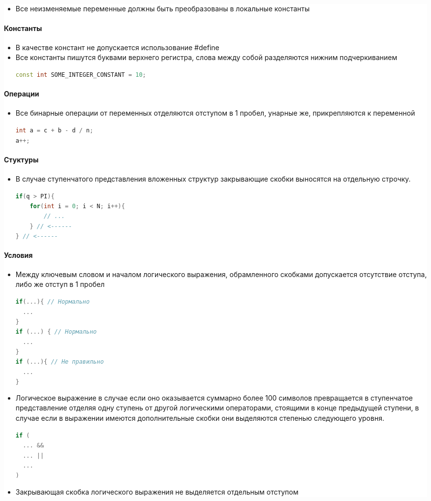 - Все неизменяемые переменные должны быть преобразованы в локальные константы

#### Константы

- В качестве констант не допускается использование #define
- Все константы пишутся буквами верхнего регистра, слова между собой разделяются нижним подчеркиванием
  ```cpp
  const int SOME_INTEGER_CONSTANT = 10;
  ```
  
#### Операции

- Все бинарные операции от переменных отделяются отступом в 1 пробел, унарные же, прикрепляются к переменной
  ```cpp
  int a = c + b - d / n;
  a++;
  ```

#### Стуктуры

- В случае ступенчатого представления вложенных структур закрывающие скобки выносятся на отдельную строчку.
  ```cpp
  if(q > PI){
      for(int i = 0; i < N; i++){
          // ...
      } // <------
  } // <------
  ```

#### Условия

- Между ключевым словом и началом логического выражения, обрамленного скобками допускается отсутствие отступа, либо же отступ в 1 пробел
  ```cpp
  if(...){ // Нормально
    ...
  }
  if (...) { // Нормально
    ...
  }
  if (...){ // Не правильно
    ...
  }
  ```
- Логическое выражение в случае если оно оказывается суммарно более 100 символов превращается в ступенчатое представление отделяя одну ступень от другой логическими операторами, стоящими в конце предыдущей ступени, в случае если в выражении имеются дополнительные скобки они выделяются степенью следующего уровня.
  ```cpp
  if (
    ... &&
    ... ||
    ...
  )
  ```
- Закрывающая скобка логического выражения не выделяется отдельным отступом 
